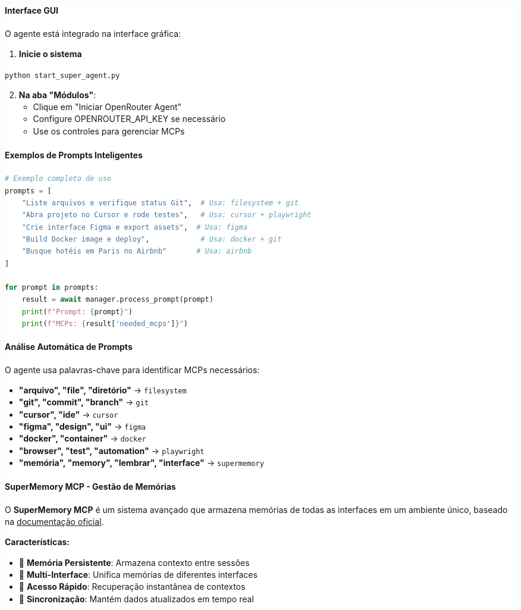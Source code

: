 #### Interface GUI

O agente está integrado na interface gráfica:

1. **Inicie o sistema**
```bash
python start_super_agent.py
```

2. **Na aba "Módulos"**:
   - Clique em "Iniciar OpenRouter Agent"
   - Configure OPENROUTER_API_KEY se necessário
   - Use os controles para gerenciar MCPs

#### Exemplos de Prompts Inteligentes

```python
# Exemplo completo de uso
prompts = [
    "Liste arquivos e verifique status Git",  # Usa: filesystem + git
    "Abra projeto no Cursor e rode testes",   # Usa: cursor + playwright
    "Crie interface Figma e export assets",  # Usa: figma
    "Build Docker image e deploy",            # Usa: docker + git
    "Busque hotéis em Paris no Airbnb"       # Usa: airbnb
]

for prompt in prompts:
    result = await manager.process_prompt(prompt)
    print(f"Prompt: {prompt}")
    print(f"MCPs: {result['needed_mcps']}")
```

#### Análise Automática de Prompts

O agente usa palavras-chave para identificar MCPs necessários:

- **"arquivo", "file", "diretório"** → `filesystem`
- **"git", "commit", "branch"** → `git`
- **"cursor", "ide"** → `cursor`
- **"figma", "design", "ui"** → `figma`
- **"docker", "container"** → `docker`
- **"browser", "test", "automation"** → `playwright`
- **"memória", "memory", "lembrar", "interface"** → `supermemory`

#### SuperMemory MCP - Gestão de Memórias

O **SuperMemory MCP** é um sistema avançado que armazena memórias de todas as interfaces em um ambiente único, baseado na [documentação oficial](https://supermemory.ai/docs/supermemory-mcp/introduction).

**Características:**
- 🧠 **Memória Persistente**: Armazena contexto entre sessões
- 🔗 **Multi-Interface**: Unifica memórias de diferentes interfaces
- 🚀 **Acesso Rápido**: Recuperação instantânea de contextos
- 🔄 **Sincronização**: Mantém dados atualizados em tempo real
